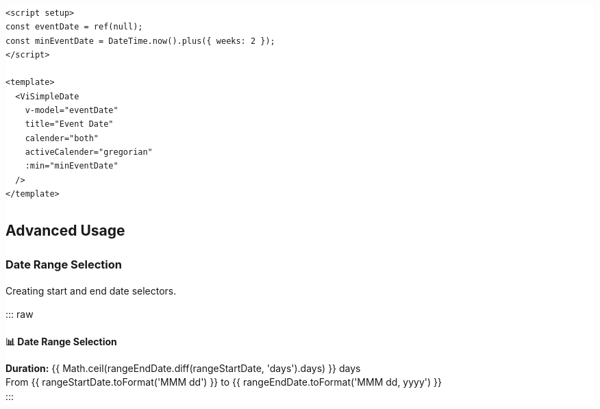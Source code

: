 ```vue
<script setup>
const eventDate = ref(null);
const minEventDate = DateTime.now().plus({ weeks: 2 });
</script>

<template>
  <ViSimpleDate
    v-model="eventDate"
    title="Event Date"
    calender="both"
    activeCalender="gregorian"
    :min="minEventDate"
  />
</template>
```

## Advanced Usage

### Date Range Selection

Creating start and end date selectors.

::: raw

<div class="bg-white border border-gray-200 rounded-lg p-4 space-y-4">
  <h4 class="font-medium">📊 Date Range Selection</h4>
  <div class="grid grid-cols-1 md:grid-cols-2 gap-4">
    <ViSimpleDate 
      v-model="rangeStartDate" 
      title="Start Date"
      :max="rangeEndDate || DateTime.now().plus({ years: 1 })"
      placeholder="Select start date"
    />
    <ViSimpleDate 
      v-model="rangeEndDate" 
      title="End Date"
      :min="rangeStartDate || DateTime.now()"
      placeholder="Select end date"
    />
  </div>
  <div v-if="rangeStartDate && rangeEndDate" class="p-3 bg-green-50 rounded">
    <div class="text-sm">
      <strong>Duration:</strong> {{ Math.ceil(rangeEndDate.diff(rangeStartDate, 'days').days) }} days
    </div>
    <div class="text-xs text-gray-600 mt-1">
      From {{ rangeStartDate.toFormat('MMM dd') }} to {{ rangeEndDate.toFormat('MMM dd, yyyy') }}
    </div>
  </div>
</div>
:::
